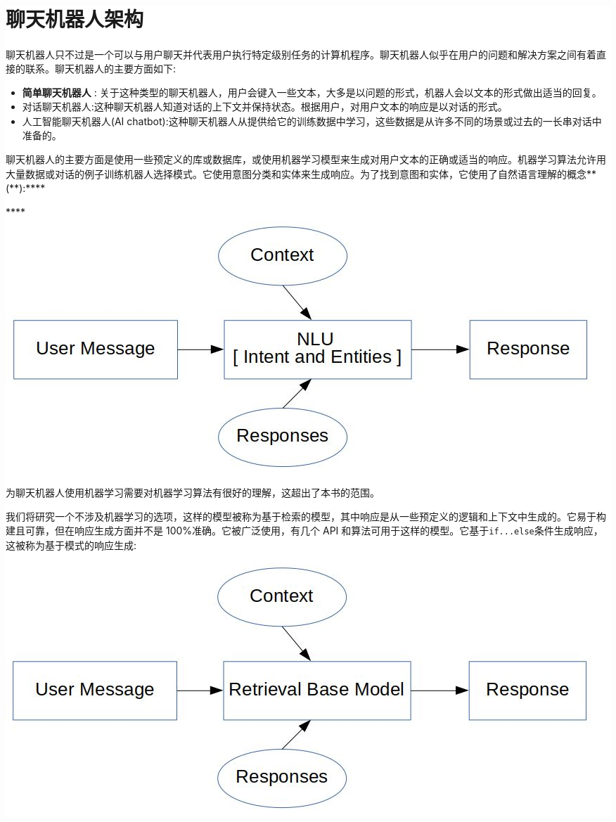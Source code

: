 

# 聊天机器人架构

聊天机器人只不过是一个可以与用户聊天并代表用户执行特定级别任务的计算机程序。聊天机器人似乎在用户的问题和解决方案之间有着直接的联系。聊天机器人的主要方面如下:

*   **简单聊天机器人** : 关于这种类型的聊天机器人，用户会键入一些文本，大多是以问题的形式，机器人会以文本的形式做出适当的回复。
*   对话聊天机器人:这种聊天机器人知道对话的上下文并保持状态。根据用户，对用户文本的响应是以对话的形式。
*   人工智能聊天机器人(AI chatbot):这种聊天机器人从提供给它的训练数据中学习，这些数据是从许多不同的场景或过去的一长串对话中准备的。

聊天机器人的主要方面是使用一些预定义的库或数据库，或使用机器学习模型来生成对用户文本的正确或适当的响应。机器学习算法允许用大量数据或对话的例子训练机器人选择模式。它使用意图分类和实体来生成响应。为了找到意图和实体，它使用了自然语言理解的概念**(**):****

****![](img/00048.jpeg)

为聊天机器人使用机器学习需要对机器学习算法有很好的理解，这超出了本书的范围。

我们将研究一个不涉及机器学习的选项，这样的模型被称为基于检索的模型，其中响应是从一些预定义的逻辑和上下文中生成的。它易于构建且可靠，但在响应生成方面并不是 100%准确。它被广泛使用，有几个 API 和算法可用于这样的模型。它基于`if...else`条件生成响应，这被称为基于模式的响应生成:

![](img/00049.jpeg)
